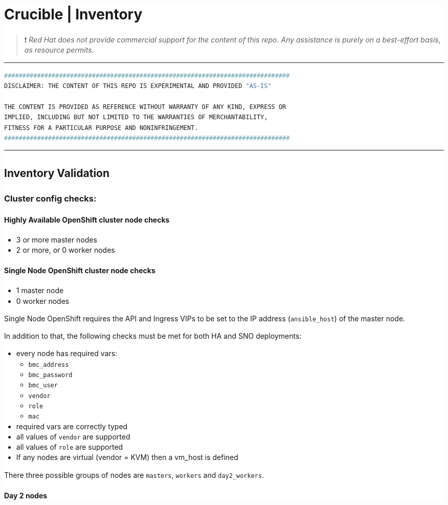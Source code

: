 # Crucible | Inventory

> ❗ _Red Hat does not provide commercial support for the content of this repo. Any assistance is purely on a best-effort basis, as resource permits._

---

```bash
##############################################################################
DISCLAIMER: THE CONTENT OF THIS REPO IS EXPERIMENTAL AND PROVIDED "AS-IS"

THE CONTENT IS PROVIDED AS REFERENCE WITHOUT WARRANTY OF ANY KIND, EXPRESS OR
IMPLIED, INCLUDING BUT NOT LIMITED TO THE WARRANTIES OF MERCHANTABILITY,
FITNESS FOR A PARTICULAR PURPOSE AND NONINFRINGEMENT.
##############################################################################
```

---

## Inventory Validation

### Cluster config checks:

#### Highly Available OpenShift cluster node checks

- 3 or more master nodes
- 2 or more, or 0 worker nodes

#### Single Node OpenShift cluster node checks

- 1 master node
- 0 worker nodes

Single Node OpenShift requires the API and Ingress VIPs to be set to the IP address (`ansible_host`) of the master node.

In addition to that, the following checks must be met for both HA and SNO deployments:

- every node has required vars:
  - `bmc_address`
  - `bmc_password`
  - `bmc_user`
  - `vendor`
  - `role`
  - `mac`
- required vars are correctly typed
- all values of `vendor` are supported
- all values of `role` are supported
- If any nodes are virtual (vendor = KVM) then a vm_host is defined

There three possible groups of nodes are `masters`, `workers` and `day2_workers`.

#### Day 2 nodes
